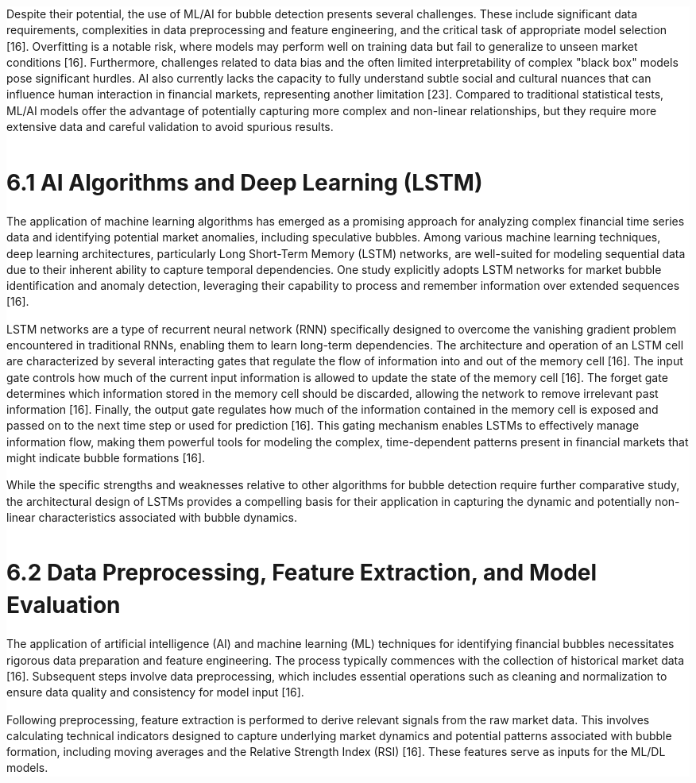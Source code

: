 Despite their potential, the use of ML/AI for bubble detection presents several challenges. These include significant data requirements, complexities in data preprocessing and feature engineering, and the critical task of appropriate model selection [16]. Overfitting is a notable risk, where models may perform well on training data but fail to generalize to unseen market conditions [16]. Furthermore, challenges related to data bias and the often limited interpretability of complex "black box" models pose significant hurdles. AI also currently lacks the capacity to fully understand subtle social and cultural nuances that can influence human interaction in financial markets, representing another limitation [23]. Compared to traditional statistical tests, ML/AI models offer the advantage of potentially capturing more complex and non-linear relationships, but they require more extensive data and careful validation to avoid spurious results.  

# 6.1 AI Algorithms and Deep Learning (LSTM)  

The application of machine learning algorithms has emerged as a promising approach for analyzing complex financial time series data and identifying potential market anomalies, including speculative bubbles. Among various machine learning techniques, deep learning architectures, particularly Long Short-Term Memory (LSTM) networks, are well-suited for modeling sequential data due to their inherent ability to capture temporal dependencies. One study explicitly adopts LSTM networks for market bubble identification and anomaly detection, leveraging their capability to process and remember information over extended sequences [16].  

LSTM networks are a type of recurrent neural network (RNN) specifically designed to overcome the vanishing gradient problem encountered in traditional RNNs, enabling them to learn long-term dependencies. The architecture and operation of an LSTM cell are characterized by several interacting gates that regulate the flow of information into and out of the memory cell [16]. The input gate controls how much of the current input information is allowed to update the state of the memory cell [16]. The forget gate determines which information stored in the memory cell should be discarded, allowing the network to remove irrelevant past information [16]. Finally, the output gate regulates how much of the information contained in the memory cell is exposed and passed on to the next time step or used for prediction [16]. This gating mechanism enables LSTMs to effectively manage information flow, making them powerful tools for modeling the complex, time-dependent patterns present in financial markets that might indicate bubble formations [16].​  

While the specific strengths and weaknesses relative to other algorithms for bubble detection require further comparative study, the architectural design of LSTMs provides a compelling basis for their application in capturing the dynamic and potentially non-linear characteristics associated with bubble dynamics.​  

# 6.2 Data Preprocessing, Feature Extraction, and Model Evaluation  

The application of artificial intelligence (AI) and machine learning (ML) techniques for identifying financial bubbles necessitates rigorous data preparation and feature engineering. The process typically commences with the collection of historical market data [16]. Subsequent steps involve data preprocessing, which includes essential operations such as cleaning and normalization to ensure data quality and consistency for model input [16].  

Following preprocessing, feature extraction is performed to derive relevant signals from the raw market data. This involves calculating technical indicators designed to capture underlying market dynamics and potential patterns associated with bubble formation, including moving averages and the Relative Strength Index (RSI) [16]. These features serve as inputs for the ML/DL models.  
